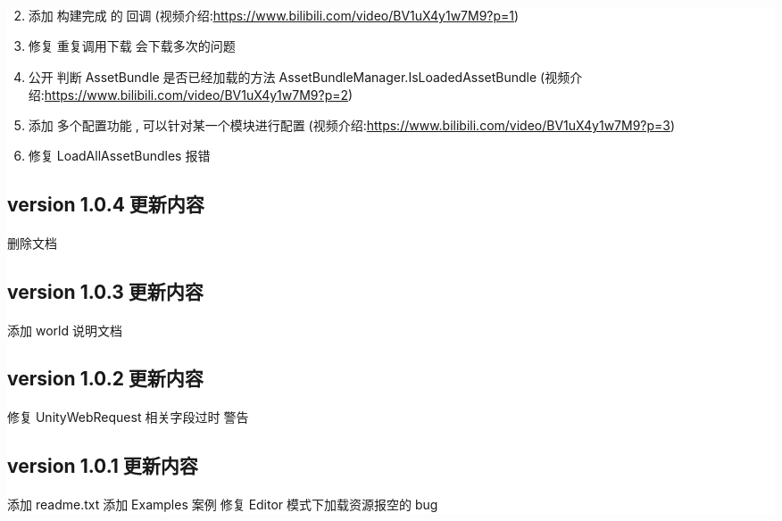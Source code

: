 2. 添加 构建完成 的 回调  (视频介绍:https://www.bilibili.com/video/BV1uX4y1w7M9?p=1)

3. 修复 重复调用下载 会下载多次的问题

4. 公开 判断 AssetBundle 是否已经加载的方法   AssetBundleManager.IsLoadedAssetBundle  (视频介绍:https://www.bilibili.com/video/BV1uX4y1w7M9?p=2)
 
5. 添加 多个配置功能 , 可以针对某一个模块进行配置 (视频介绍:https://www.bilibili.com/video/BV1uX4y1w7M9?p=3)

6. 修复 LoadAllAssetBundles 报错


## version 1.0.4 更新内容
删除文档


## version 1.0.3 更新内容
添加 world 说明文档

## version 1.0.2 更新内容
修复 UnityWebRequest 相关字段过时 警告

## version 1.0.1 更新内容
添加 readme.txt 
添加 Examples 案例 
修复 Editor 模式下加载资源报空的 bug 
